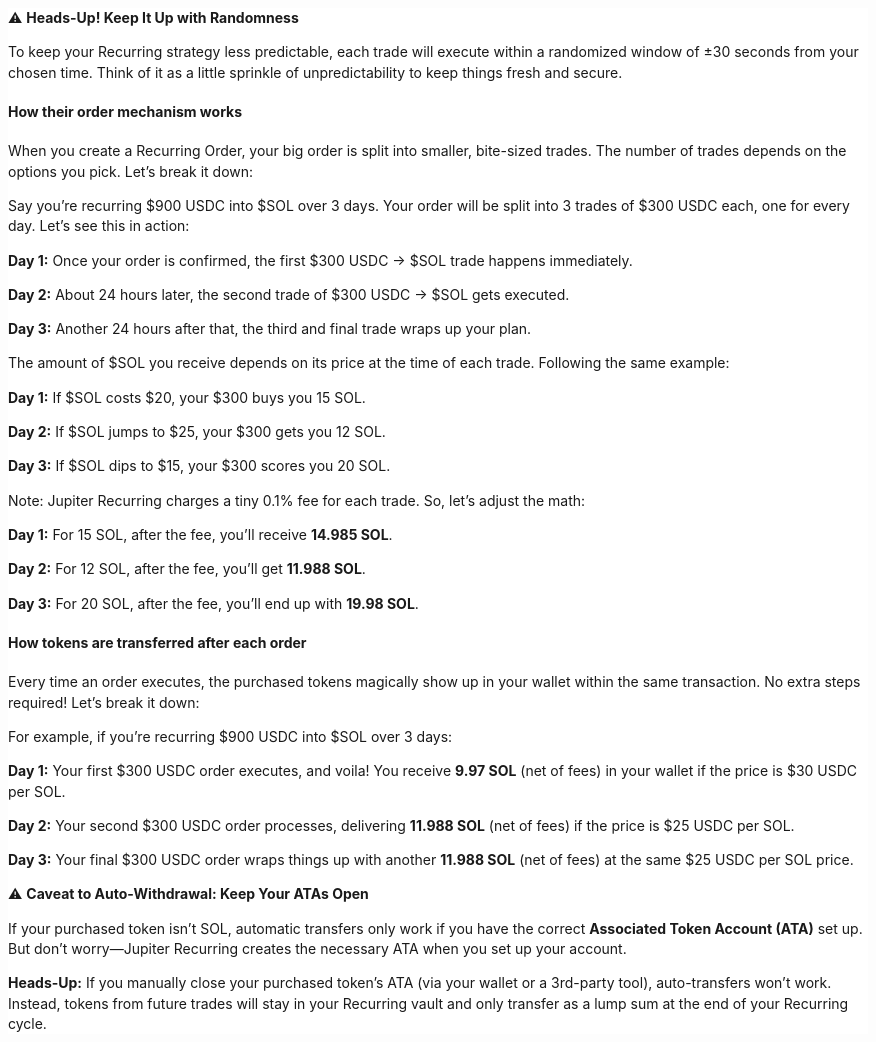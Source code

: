 ⚠️ **Heads-Up! Keep It Up with Randomness**

To keep your Recurring strategy less predictable, each trade will execute within a randomized window of ±30 seconds from your chosen time. Think of it as a little sprinkle of unpredictability to keep things fresh and secure.

#### How their order mechanism works

When you create a Recurring Order, your big order is split into smaller, bite-sized trades. The number of trades depends on the options you pick. Let’s break it down:

Say you’re recurring $900 USDC into $SOL over 3 days. Your order will be split into 3 trades of $300 USDC each, one for every day. Let’s see this in action:

**Day 1:** Once your order is confirmed, the first $300 USDC -> $SOL trade happens immediately.

**Day 2:** About 24 hours later, the second trade of $300 USDC -> $SOL gets executed.

**Day 3:** Another 24 hours after that, the third and final trade wraps up your plan.

The amount of $SOL you receive depends on its price at the time of each trade. Following the same example:

**Day 1:** If $SOL costs $20, your $300 buys you 15 SOL.

**Day 2:** If $SOL jumps to $25, your $300 gets you 12 SOL.

**Day 3:** If $SOL dips to $15, your $300 scores you 20 SOL.

Note: Jupiter Recurring charges a tiny 0.1% fee for each trade. So, let’s adjust the math:

**Day 1:** For 15 SOL, after the fee, you’ll receive **14.985 SOL**.

**Day 2:** For 12 SOL, after the fee, you’ll get **11.988 SOL**.

**Day 3:** For 20 SOL, after the fee, you’ll end up with **19.98 SOL**.

#### How tokens are transferred after each order

Every time an order executes, the purchased tokens magically show up in your wallet within the same transaction. No extra steps required! Let’s break it down:

For example, if you’re recurring $900 USDC into $SOL over 3 days:

**Day 1:** Your first $300 USDC order executes, and voila! You receive **9.97 SOL** (net of fees) in your wallet if the price is $30 USDC per SOL.

**Day 2:** Your second $300 USDC order processes, delivering **11.988 SOL** (net of fees) if the price is $25 USDC per SOL.

**Day 3:** Your final $300 USDC order wraps things up with another **11.988 SOL** (net of fees) at the same $25 USDC per SOL price.

⚠️ **Caveat to Auto-Withdrawal: Keep Your ATAs Open**

If your purchased token isn’t SOL, automatic transfers only work if you have the correct **Associated Token Account (ATA)** set up. But don’t worry—Jupiter Recurring creates the necessary ATA when you set up your account.

**Heads-Up:** If you manually close your purchased token’s ATA (via your wallet or a 3rd-party tool), auto-transfers won’t work. Instead, tokens from future trades will stay in your Recurring vault and only transfer as a lump sum at the end of your Recurring cycle.
